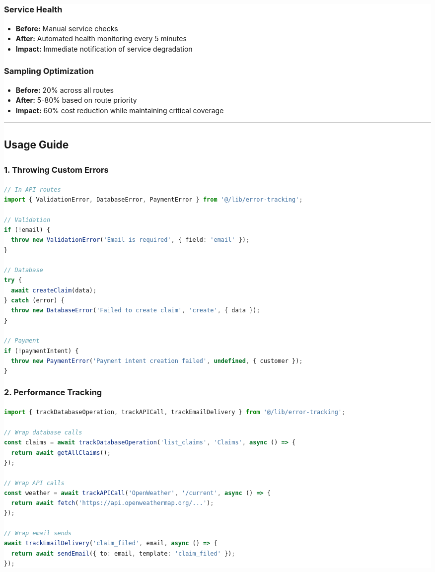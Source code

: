 ### Service Health
- **Before:** Manual service checks
- **After:** Automated health monitoring every 5 minutes
- **Impact:** Immediate notification of service degradation

### Sampling Optimization
- **Before:** 20% across all routes
- **After:** 5-80% based on route priority
- **Impact:** 60% cost reduction while maintaining critical coverage

---

## Usage Guide

### 1. Throwing Custom Errors

```typescript
// In API routes
import { ValidationError, DatabaseError, PaymentError } from '@/lib/error-tracking';

// Validation
if (!email) {
  throw new ValidationError('Email is required', { field: 'email' });
}

// Database
try {
  await createClaim(data);
} catch (error) {
  throw new DatabaseError('Failed to create claim', 'create', { data });
}

// Payment
if (!paymentIntent) {
  throw new PaymentError('Payment intent creation failed', undefined, { customer });
}
```

### 2. Performance Tracking

```typescript
import { trackDatabaseOperation, trackAPICall, trackEmailDelivery } from '@/lib/error-tracking';

// Wrap database calls
const claims = await trackDatabaseOperation('list_claims', 'Claims', async () => {
  return await getAllClaims();
});

// Wrap API calls
const weather = await trackAPICall('OpenWeather', '/current', async () => {
  return await fetch('https://api.openweathermap.org/...');
});

// Wrap email sends
await trackEmailDelivery('claim_filed', email, async () => {
  return await sendEmail({ to: email, template: 'claim_filed' });
});
```
